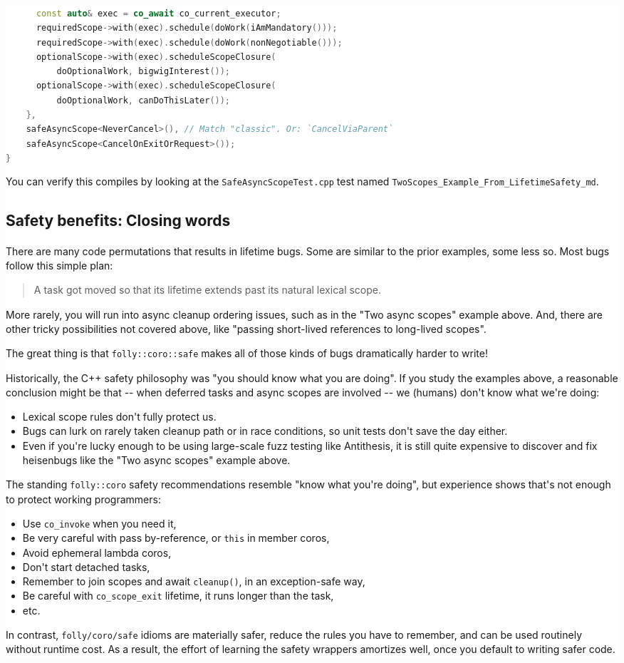 ```cpp
      const auto& exec = co_await co_current_executor;
      requiredScope->with(exec).schedule(doWork(iAmMandatory()));
      requiredScope->with(exec).schedule(doWork(nonNegotiable()));
      optionalScope->with(exec).scheduleScopeClosure(
          doOptionalWork, bigwigInterest());
      optionalScope->with(exec).scheduleScopeClosure(
          doOptionalWork, canDoThisLater());
    },
    safeAsyncScope<NeverCancel>(), // Match "classic". Or: `CancelViaParent`
    safeAsyncScope<CancelOnExitOrRequest>());
}
```

You can verify this compiles by looking at the `SafeAsyncScopeTest.cpp` test
named `TwoScopes_Example_From_LifetimeSafety_md`.

## Safety benefits: Closing words

There are many code permutations that results in lifetime bugs. Some are similar
to the prior examples, some less so. Most bugs follow this simple plan:

> A task got moved so that its lifetime extends past its natural lexical scope.

More rarely, you will run into async cleanup ordering issues, such as in the
"Two async scopes" example above. And, there are other tricky possibilities not
covered above, like "passing short-lived references to long-lived scopes".

The great thing is that `folly::coro::safe` makes all of those kinds of bugs
dramatically harder to write!

Historically, the C++ safety philosophy was "you should know what you are
doing". If you study the examples above, a reasonable conclusion might be that
-- when deferred tasks and async scopes are involved -- we (humans) don't know
what we're doing:
  - Lexical scope rules don't fully protect us.
  - Bugs can lurk on rarely taken cleanup path or in race conditions, so unit
    tests don't save the day either.
  - Even if you're lucky enough to be using large-scale fuzz testing like
    Antithesis, it is still quite expensive to discover and fix heisenbugs like
    the "Two async scopes" example above.

The standing `folly::coro` safety recommendations resemble "know what you're
doing", but experience shows that's not enough to protect working programmers:
  - Use `co_invoke` when you need it,
  - Be very careful with pass by-reference, or `this` in member coros,
  - Avoid ephemeral lambda coros,
  - Don't start detached tasks,
  - Remember to join scopes and await `cleanup()`, in an exception-safe way,
  - Be careful with `co_scope_exit` lifetime, it runs longer than the task,
  - etc.

In contrast, `folly/coro/safe` idioms are materially safer, reduce the rules you
have to remember, and can be used routinely without runtime cost. As a result,
the effort of learning the safety wrappers amortizes well, once you default to
writing safer code.
